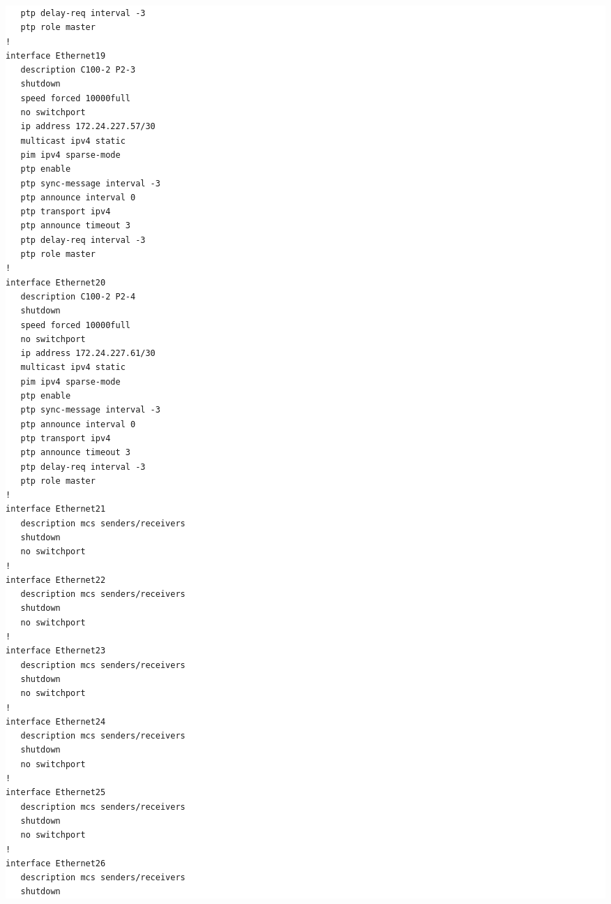 ```eos
   ptp delay-req interval -3
   ptp role master
!
interface Ethernet19
   description C100-2 P2-3
   shutdown
   speed forced 10000full
   no switchport
   ip address 172.24.227.57/30
   multicast ipv4 static
   pim ipv4 sparse-mode
   ptp enable
   ptp sync-message interval -3
   ptp announce interval 0
   ptp transport ipv4
   ptp announce timeout 3
   ptp delay-req interval -3
   ptp role master
!
interface Ethernet20
   description C100-2 P2-4
   shutdown
   speed forced 10000full
   no switchport
   ip address 172.24.227.61/30
   multicast ipv4 static
   pim ipv4 sparse-mode
   ptp enable
   ptp sync-message interval -3
   ptp announce interval 0
   ptp transport ipv4
   ptp announce timeout 3
   ptp delay-req interval -3
   ptp role master
!
interface Ethernet21
   description mcs senders/receivers
   shutdown
   no switchport
!
interface Ethernet22
   description mcs senders/receivers
   shutdown
   no switchport
!
interface Ethernet23
   description mcs senders/receivers
   shutdown
   no switchport
!
interface Ethernet24
   description mcs senders/receivers
   shutdown
   no switchport
!
interface Ethernet25
   description mcs senders/receivers
   shutdown
   no switchport
!
interface Ethernet26
   description mcs senders/receivers
   shutdown
```